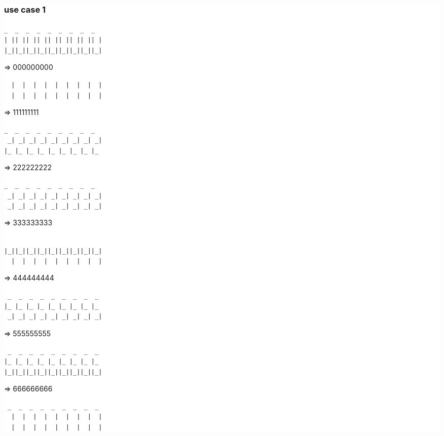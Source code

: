 ### use case 1

```
_  _  _  _  _  _  _  _  _ 
| || || || || || || || || |
|_||_||_||_||_||_||_||_||_|
```

=> 000000000

```
  |  |  |  |  |  |  |  |  |
  |  |  |  |  |  |  |  |  |
```

=> 111111111

```
_  _  _  _  _  _  _  _  _ 
 _| _| _| _| _| _| _| _| _|
|_ |_ |_ |_ |_ |_ |_ |_ |_ 
```

=> 222222222

```
_  _  _  _  _  _  _  _  _ 
 _| _| _| _| _| _| _| _| _|
 _| _| _| _| _| _| _| _| _|
```

=> 333333333

```

|_||_||_||_||_||_||_||_||_|
  |  |  |  |  |  |  |  |  |
```

=> 444444444

```
 _  _  _  _  _  _  _  _  _ 
|_ |_ |_ |_ |_ |_ |_ |_ |_ 
 _| _| _| _| _| _| _| _| _|
```

=> 555555555

```
 _  _  _  _  _  _  _  _  _ 
|_ |_ |_ |_ |_ |_ |_ |_ |_ 
|_||_||_||_||_||_||_||_||_|
```

=> 666666666

```
 _  _  _  _  _  _  _  _  _ 
  |  |  |  |  |  |  |  |  |
  |  |  |  |  |  |  |  |  |
```
